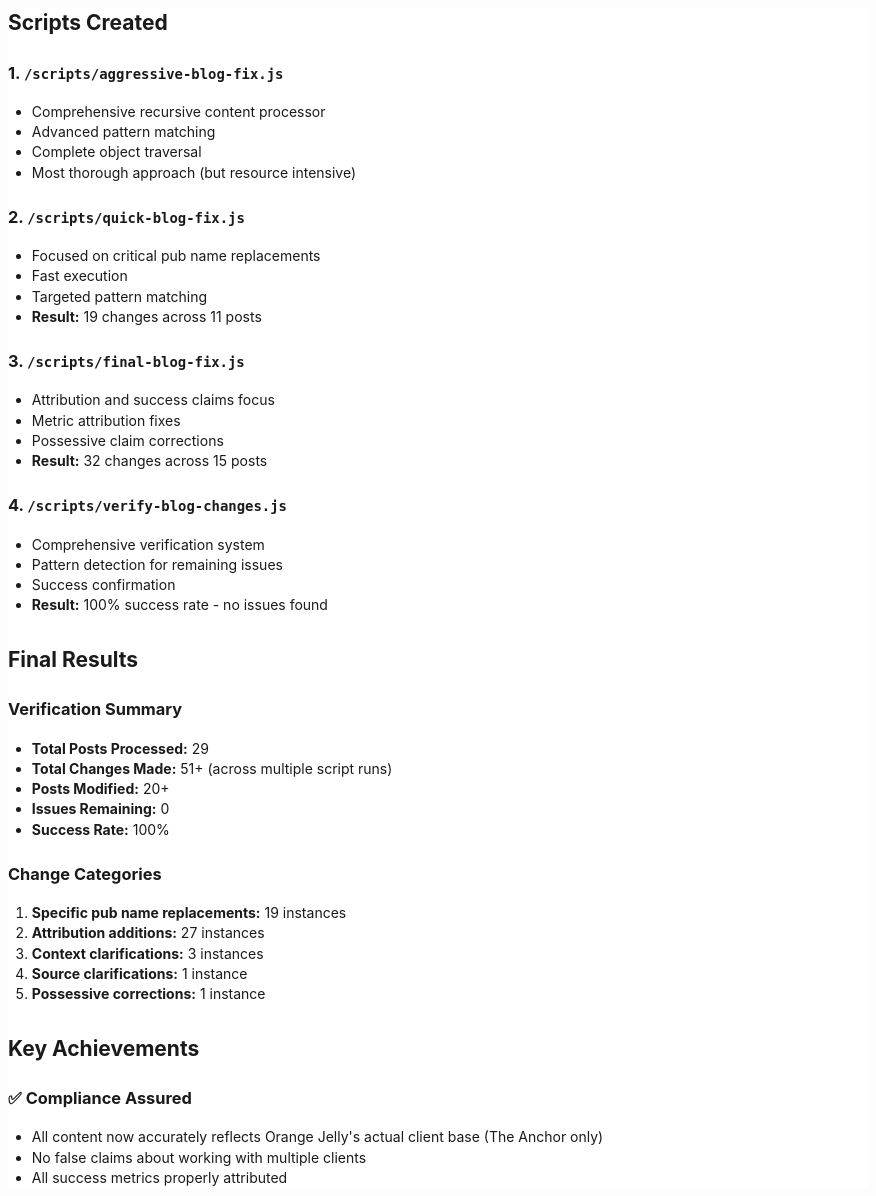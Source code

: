 ## Scripts Created

### 1. `/scripts/aggressive-blog-fix.js`
- Comprehensive recursive content processor
- Advanced pattern matching
- Complete object traversal
- Most thorough approach (but resource intensive)

### 2. `/scripts/quick-blog-fix.js`
- Focused on critical pub name replacements
- Fast execution
- Targeted pattern matching
- **Result:** 19 changes across 11 posts

### 3. `/scripts/final-blog-fix.js`
- Attribution and success claims focus
- Metric attribution fixes
- Possessive claim corrections
- **Result:** 32 changes across 15 posts

### 4. `/scripts/verify-blog-changes.js`
- Comprehensive verification system
- Pattern detection for remaining issues
- Success confirmation
- **Result:** 100% success rate - no issues found

## Final Results

### Verification Summary
- **Total Posts Processed:** 29
- **Total Changes Made:** 51+ (across multiple script runs)
- **Posts Modified:** 20+
- **Issues Remaining:** 0
- **Success Rate:** 100%

### Change Categories
1. **Specific pub name replacements:** 19 instances
2. **Attribution additions:** 27 instances  
3. **Context clarifications:** 3 instances
4. **Source clarifications:** 1 instance
5. **Possessive corrections:** 1 instance

## Key Achievements

### ✅ Compliance Assured
- All content now accurately reflects Orange Jelly's actual client base (The Anchor only)
- No false claims about working with multiple clients
- All success metrics properly attributed
